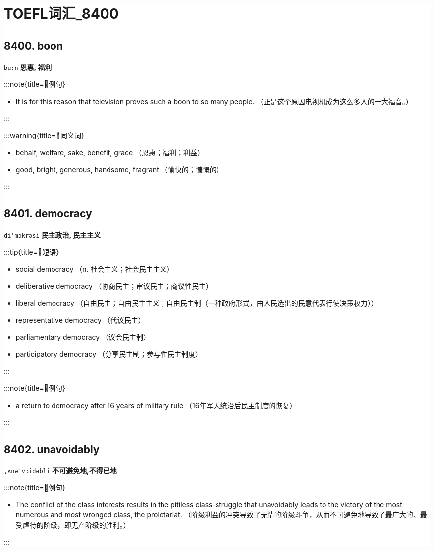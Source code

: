 # TOEFL词汇_8400

## 8400. boon

`bu:n`  **恩惠, 福利**

:::note{title=🎤例句}

- It is for this reason that television proves such a boon to so many people. （正是这个原因电视机成为这么多人的一大福音。）

:::

:::warning{title=🤔同义词}

- behalf, welfare, sake, benefit, grace （恩惠；福利；利益）

- good, bright, generous, handsome, fragrant （愉快的；慷慨的）

:::


## 8401. democracy

`di'mɔkrəsi`  **民主政治, 民主主义**

:::tip{title=🤩短语}

- social democracy （n. 社会主义；社会民主主义）

- deliberative democracy （协商民主；审议民主；商议性民主）

- liberal democracy （自由民主；自由民主主义；自由民主制（一种政府形式，由人民选出的民意代表行使决策权力））

- representative democracy （代议民主）

- parliamentary democracy （议会民主制）

- participatory democracy （分享民主制；参与性民主制度）

:::

:::note{title=🎤例句}

- a return to democracy after 16 years of military rule （16年军人统治后民主制度的恢复）

:::

## 8402. unavoidably

`,ʌnə'vɔidəbli`  **不可避免地,不得已地**

:::note{title=🎤例句}

- The conflict of the class interests results in the pitiless class-struggle that unavoidably leads to the victory of the most numerous and most wronged class, the proletariat. （阶级利益的冲突导致了无情的阶级斗争，从而不可避免地导致了最广大的、最受虐待的阶级，即无产阶级的胜利。）

:::
